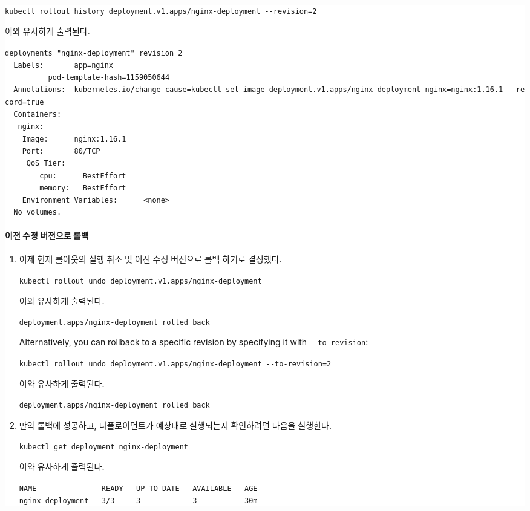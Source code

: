    ```shell
   kubectl rollout history deployment.v1.apps/nginx-deployment --revision=2
   ```

   이와 유사하게 출력된다.

   ```
   deployments "nginx-deployment" revision 2
     Labels:       app=nginx
             pod-template-hash=1159050644
     Annotations:  kubernetes.io/change-cause=kubectl set image deployment.v1.apps/nginx-deployment nginx=nginx:1.16.1 --record=true
     Containers:
      nginx:
       Image:      nginx:1.16.1
       Port:       80/TCP
        QoS Tier:
           cpu:      BestEffort
           memory:   BestEffort
       Environment Variables:      <none>
     No volumes.
   ```

#### 이전 수정 버전으로 롤백

1. 이제 현재 롤아웃의 실행 취소 및 이전 수정 버전으로 롤백 하기로 결정했다.

   ```shell
   kubectl rollout undo deployment.v1.apps/nginx-deployment
   ```

   이와 유사하게 출력된다.

   ```
   deployment.apps/nginx-deployment rolled back
   ```

   Alternatively, you can rollback to a specific revision by specifying it with `--to-revision`:

   ```shell
   kubectl rollout undo deployment.v1.apps/nginx-deployment --to-revision=2
   ```

   이와 유사하게 출력된다.

   ```
   deployment.apps/nginx-deployment rolled back
   ```

2. 만약 롤백에 성공하고, 디플로이먼트가 예상대로 실행되는지 확인하려면 다음을 실행한다.

   ```shell
   kubectl get deployment nginx-deployment
   ```

   이와 유사하게 출력된다.

   ```
   NAME               READY   UP-TO-DATE   AVAILABLE   AGE
   nginx-deployment   3/3     3            3           30m
   ```
